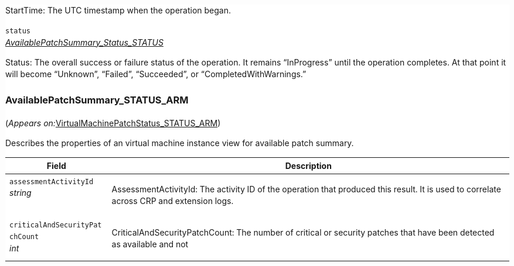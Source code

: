 </td>
<td>
<p>StartTime: The UTC timestamp when the operation began.</p>
</td>
</tr>
<tr>
<td>
<code>status</code><br/>
<em>
<a href="#compute.azure.com/v1api20220301.AvailablePatchSummary_Status_STATUS">
AvailablePatchSummary_Status_STATUS
</a>
</em>
</td>
<td>
<p>Status: The overall success or failure status of the operation. It remains &ldquo;InProgress&rdquo; until the operation completes.
At that point it will become &ldquo;Unknown&rdquo;, &ldquo;Failed&rdquo;, &ldquo;Succeeded&rdquo;, or &ldquo;CompletedWithWarnings.&rdquo;</p>
</td>
</tr>
</tbody>
</table>
<h3 id="compute.azure.com/v1api20220301.AvailablePatchSummary_STATUS_ARM">AvailablePatchSummary_STATUS_ARM
</h3>
<p>
(<em>Appears on:</em><a href="#compute.azure.com/v1api20220301.VirtualMachinePatchStatus_STATUS_ARM">VirtualMachinePatchStatus_STATUS_ARM</a>)
</p>
<div>
<p>Describes the properties of an virtual machine instance view for available patch summary.</p>
</div>
<table>
<thead>
<tr>
<th>Field</th>
<th>Description</th>
</tr>
</thead>
<tbody>
<tr>
<td>
<code>assessmentActivityId</code><br/>
<em>
string
</em>
</td>
<td>
<p>AssessmentActivityId: The activity ID of the operation that produced this result. It is used to correlate across CRP and
extension logs.</p>
</td>
</tr>
<tr>
<td>
<code>criticalAndSecurityPatchCount</code><br/>
<em>
int
</em>
</td>
<td>
<p>CriticalAndSecurityPatchCount: The number of critical or security patches that have been detected as available and not